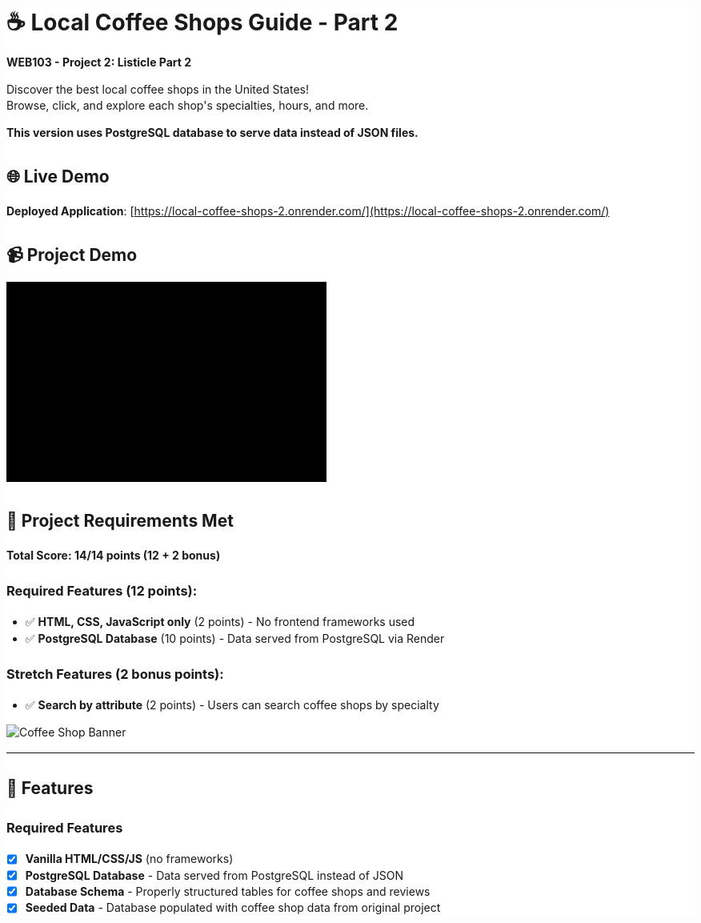 # ☕ Local Coffee Shops Guide - Part 2

**WEB103 - Project 2: Listicle Part 2**

Discover the best local coffee shops in the United States!  
Browse, click, and explore each shop's specialties, hours, and more.

**This version uses PostgreSQL database to serve data instead of JSON files.**

## 🌐 Live Demo
**Deployed Application**: [https://local-coffee-shops-2.onrender.com/](https://local-coffee-shops-2.onrender.com/)

## 📹 Project Demo
![WEB103 Project 2 Submission](WEB%20103%20Project%202%20Submission.gif)

## 🎯 Project Requirements Met

**Total Score: 14/14 points (12 + 2 bonus)**

### Required Features (12 points):
- ✅ **HTML, CSS, JavaScript only** (2 points) - No frontend frameworks used
- ✅ **PostgreSQL Database** (10 points) - Data served from PostgreSQL via Render

### Stretch Features (2 bonus points):
- ✅ **Search by attribute** (2 points) - Users can search coffee shops by specialty

![Coffee Shop Banner](https://images.unsplash.com/photo-1506744038136-46273834b3fb?auto=format&fit=crop&w=1200&q=80)

---

## 🚀 Features

### Required Features
- [x] **Vanilla HTML/CSS/JS** (no frameworks)
- [x] **PostgreSQL Database** - Data served from PostgreSQL instead of JSON
- [x] **Database Schema** - Properly structured tables for coffee shops and reviews
- [x] **Seeded Data** - Database populated with coffee shop data from original project
